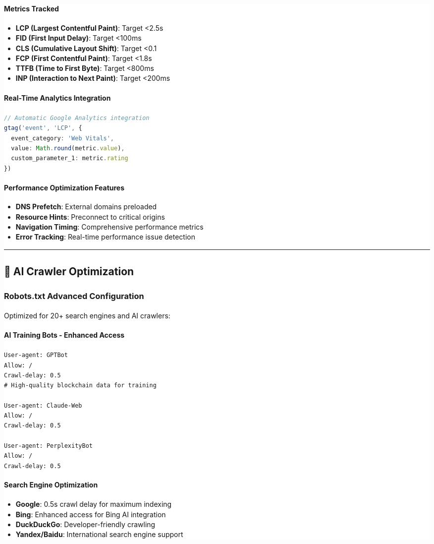 #### **Metrics Tracked**
- **LCP (Largest Contentful Paint)**: Target <2.5s
- **FID (First Input Delay)**: Target <100ms
- **CLS (Cumulative Layout Shift)**: Target <0.1
- **FCP (First Contentful Paint)**: Target <1.8s
- **TTFB (Time to First Byte)**: Target <800ms
- **INP (Interaction to Next Paint)**: Target <200ms

#### **Real-Time Analytics Integration**
```typescript
// Automatic Google Analytics integration
gtag('event', 'LCP', {
  event_category: 'Web Vitals',
  value: Math.round(metric.value),
  custom_parameter_1: metric.rating
})
```

#### **Performance Optimization Features**
- **DNS Prefetch**: External domains preloaded
- **Resource Hints**: Preconnect to critical origins
- **Navigation Timing**: Comprehensive performance metrics
- **Error Tracking**: Real-time performance issue detection

---

## 🤖 AI Crawler Optimization

### Robots.txt Advanced Configuration
Optimized for 20+ search engines and AI crawlers:

#### **AI Training Bots - Enhanced Access**
```
User-agent: GPTBot
Allow: /
Crawl-delay: 0.5
# High-quality blockchain data for training

User-agent: Claude-Web
Allow: /
Crawl-delay: 0.5

User-agent: PerplexityBot
Allow: /
Crawl-delay: 0.5
```

#### **Search Engine Optimization**
- **Google**: 0.5s crawl delay for maximum indexing
- **Bing**: Enhanced access for Bing AI integration
- **DuckDuckGo**: Developer-friendly crawling
- **Yandex/Baidu**: International search engine support
